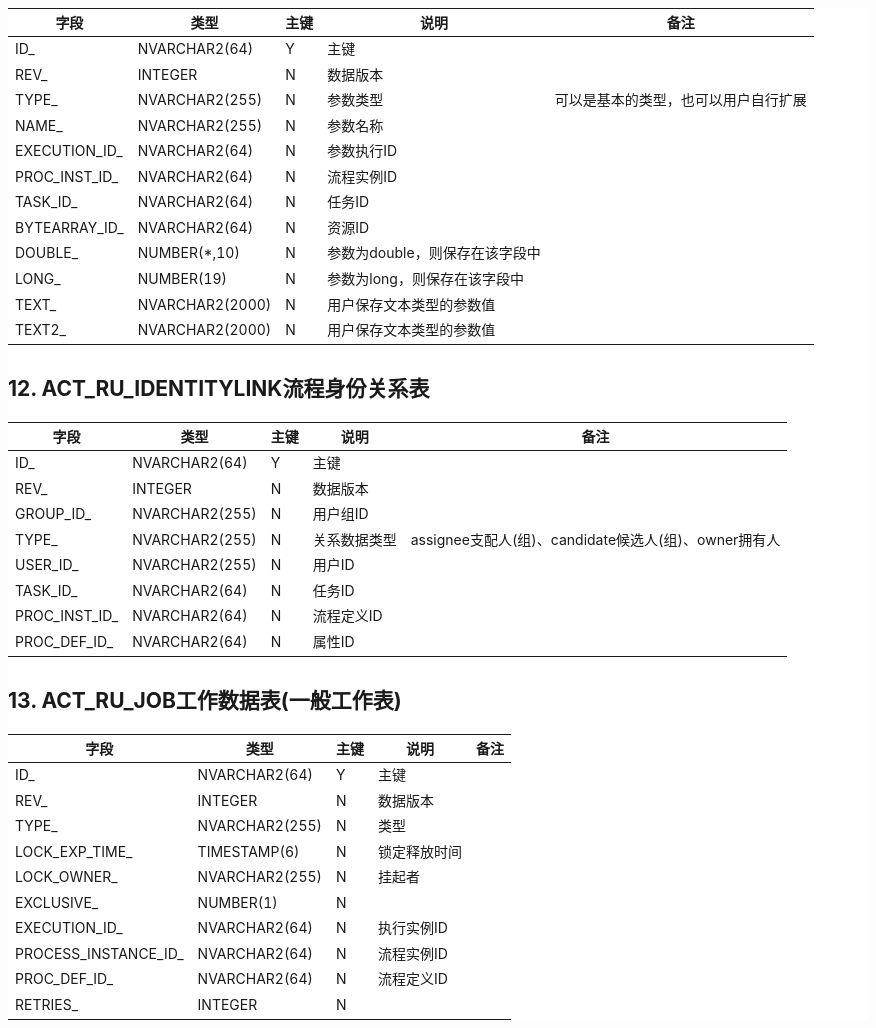| 字段            | 类型              | 主键 | 说明                 | 备注                 |
|---------------|-----------------|----|--------------------|--------------------|
| ID_           | NVARCHAR2(64)   | Y  | 主键                 |                    |
| REV_          | INTEGER         | N  | 数据版本               |                    |
| TYPE_         | NVARCHAR2(255)  | N  | 参数类型               | 可以是基本的类型，也可以用户自行扩展 |
| NAME_         | NVARCHAR2(255)  | N  | 参数名称               |                    |
| EXECUTION_ID_ | NVARCHAR2(64)   | N  | 参数执行ID             |                    |
| PROC_INST_ID_ | NVARCHAR2(64)   | N  | 流程实例ID             |                    |
| TASK_ID_      | NVARCHAR2(64)   | N  | 任务ID               |                    |
| BYTEARRAY_ID_ | NVARCHAR2(64)   | N  | 资源ID               |                    |
| DOUBLE_       | NUMBER(*,10)    | N  | 参数为double，则保存在该字段中 |                    |
| LONG_         | NUMBER(19)      | N  | 参数为long，则保存在该字段中   |                    |
| TEXT_         | NVARCHAR2(2000) | N  | 用户保存文本类型的参数值       |                    |
| TEXT2_        | NVARCHAR2(2000) | N  | 用户保存文本类型的参数值       |                    |

## 12. ACT_RU_IDENTITYLINK流程身份关系表

| 字段            | 类型             | 主键 | 说明     | 备注                                      |
|---------------|----------------|----|--------|-----------------------------------------|
| ID_           | NVARCHAR2(64)  | Y  | 主键     |                                         |
| REV_          | INTEGER        | N  | 数据版本   |                                         |
| GROUP_ID_     | NVARCHAR2(255) | N  | 用户组ID  |                                         |
| TYPE_         | NVARCHAR2(255) | N  | 关系数据类型 | assignee支配人(组)、candidate候选人(组)、owner拥有人 |
| USER_ID_      | NVARCHAR2(255) | N  | 用户ID   |                                         |
| TASK_ID_      | NVARCHAR2(64)  | N  | 任务ID   |                                         |
| PROC_INST_ID_ | NVARCHAR2(64)  | N  | 流程定义ID |                                         |
| PROC_DEF_ID_  | NVARCHAR2(64)  | N  | 属性ID   |                                         |

## 13. ACT_RU_JOB工作数据表(一般工作表)

| 字段                   | 类型              | 主键 | 说明     | 备注 |
|----------------------|-----------------|----|--------|----|
| ID_                  | NVARCHAR2(64)   | Y  | 主键     |    |
| REV_                 | INTEGER         | N  | 数据版本   |    |
| TYPE_                | NVARCHAR2(255)  | N  | 类型     |    |
| LOCK_EXP_TIME_       | TIMESTAMP(6)    | N  | 锁定释放时间 |    |
| LOCK_OWNER_          | NVARCHAR2(255)  | N  | 挂起者    |    |
| EXCLUSIVE_           | NUMBER(1)       | N  |        |    |
| EXECUTION_ID_        | NVARCHAR2(64)   | N  | 执行实例ID |    |
| PROCESS_INSTANCE_ID_ | NVARCHAR2(64)   | N  | 流程实例ID |    |
| PROC_DEF_ID_         | NVARCHAR2(64)   | N  | 流程定义ID |    |
| RETRIES_             | INTEGER         | N  |        |    |